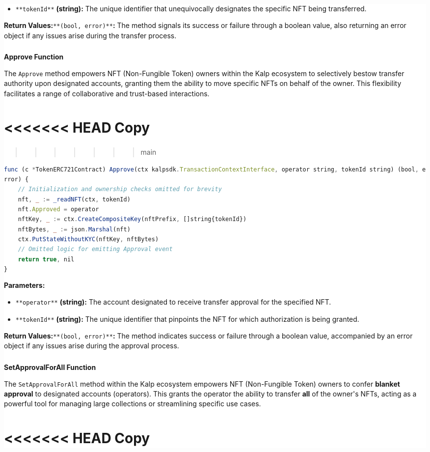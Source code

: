 -   `**tokenId**` **(string):** The unique identifier that unequivocally designates the specific NFT being transferred.
    

**Return Values:**`**(bool, error)**`**:** The method signals its success or failure through a boolean value, also returning an error object if any issues arise during the transfer process.

### 

**Approve Function**

The `Approve` method empowers NFT (Non-Fungible Token) owners within the Kalp ecosystem to selectively bestow transfer authority upon designated accounts, granting them the ability to move specific NFTs on behalf of the owner. This flexibility facilitates a range of collaborative and trust-based interactions.

<<<<<<< HEAD
Copy
=======

>>>>>>> main

``` js linenums="1"
func (c *TokenERC721Contract) Approve(ctx kalpsdk.TransactionContextInterface, operator string, tokenId string) (bool, error) {
    // Initialization and ownership checks omitted for brevity
    nft, _ := _readNFT(ctx, tokenId)
    nft.Approved = operator
    nftKey, _ := ctx.CreateCompositeKey(nftPrefix, []string{tokenId})
    nftBytes, _ := json.Marshal(nft)
    ctx.PutStateWithoutKYC(nftKey, nftBytes)
    // Omitted logic for emitting Approval event
    return true, nil
}
```

**Parameters:**

-   `**operator**` **(string):** The account designated to receive transfer approval for the specified NFT.
    
-   `**tokenId**` **(string):** The unique identifier that pinpoints the NFT for which authorization is being granted.
    

**Return Values:**`**(bool, error)**`**:** The method indicates success or failure through a boolean value, accompanied by an error object if any issues arise during the approval process.

### 

**SetApprovalForAll Function**

The `SetApprovalForAll` method within the Kalp ecosystem empowers NFT (Non-Fungible Token) owners to confer **blanket approval** to designated accounts (operators). This grants the operator the ability to transfer **all** of the owner's NFTs, acting as a powerful tool for managing large collections or streamlining specific use cases.

<<<<<<< HEAD
Copy
=======
